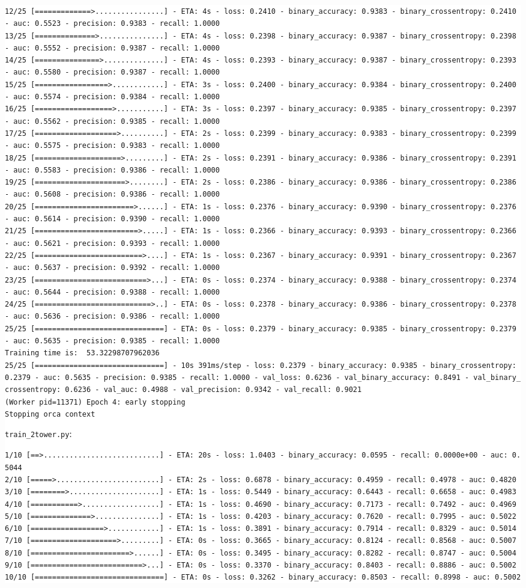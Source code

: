 ```
12/25 [=============>................] - ETA: 4s - loss: 0.2410 - binary_accuracy: 0.9383 - binary_crossentropy: 0.2410 - auc: 0.5523 - precision: 0.9383 - recall: 1.0000        
13/25 [==============>...............] - ETA: 4s - loss: 0.2398 - binary_accuracy: 0.9387 - binary_crossentropy: 0.2398 - auc: 0.5552 - precision: 0.9387 - recall: 1.0000        
14/25 [===============>..............] - ETA: 4s - loss: 0.2393 - binary_accuracy: 0.9387 - binary_crossentropy: 0.2393 - auc: 0.5580 - precision: 0.9387 - recall: 1.0000        
15/25 [=================>............] - ETA: 3s - loss: 0.2400 - binary_accuracy: 0.9384 - binary_crossentropy: 0.2400 - auc: 0.5574 - precision: 0.9384 - recall: 1.0000        
16/25 [==================>...........] - ETA: 3s - loss: 0.2397 - binary_accuracy: 0.9385 - binary_crossentropy: 0.2397 - auc: 0.5562 - precision: 0.9385 - recall: 1.0000        
17/25 [===================>..........] - ETA: 2s - loss: 0.2399 - binary_accuracy: 0.9383 - binary_crossentropy: 0.2399 - auc: 0.5575 - precision: 0.9383 - recall: 1.0000        
18/25 [====================>.........] - ETA: 2s - loss: 0.2391 - binary_accuracy: 0.9386 - binary_crossentropy: 0.2391 - auc: 0.5583 - precision: 0.9386 - recall: 1.0000        
19/25 [=====================>........] - ETA: 2s - loss: 0.2386 - binary_accuracy: 0.9386 - binary_crossentropy: 0.2386 - auc: 0.5608 - precision: 0.9386 - recall: 1.0000        
20/25 [=======================>......] - ETA: 1s - loss: 0.2376 - binary_accuracy: 0.9390 - binary_crossentropy: 0.2376 - auc: 0.5614 - precision: 0.9390 - recall: 1.0000        
21/25 [========================>.....] - ETA: 1s - loss: 0.2366 - binary_accuracy: 0.9393 - binary_crossentropy: 0.2366 - auc: 0.5621 - precision: 0.9393 - recall: 1.0000        
22/25 [=========================>....] - ETA: 1s - loss: 0.2367 - binary_accuracy: 0.9391 - binary_crossentropy: 0.2367 - auc: 0.5637 - precision: 0.9392 - recall: 1.0000        
23/25 [==========================>...] - ETA: 0s - loss: 0.2374 - binary_accuracy: 0.9388 - binary_crossentropy: 0.2374 - auc: 0.5644 - precision: 0.9388 - recall: 1.0000        
24/25 [===========================>..] - ETA: 0s - loss: 0.2378 - binary_accuracy: 0.9386 - binary_crossentropy: 0.2378 - auc: 0.5636 - precision: 0.9386 - recall: 1.0000        
25/25 [==============================] - ETA: 0s - loss: 0.2379 - binary_accuracy: 0.9385 - binary_crossentropy: 0.2379 - auc: 0.5635 - precision: 0.9385 - recall: 1.0000        
Training time is:  53.32298707962036                                                                                                                                              
25/25 [==============================] - 10s 391ms/step - loss: 0.2379 - binary_accuracy: 0.9385 - binary_crossentropy: 0.2379 - auc: 0.5635 - precision: 0.9385 - recall: 1.0000 - val_loss: 0.6236 - val_binary_accuracy: 0.8491 - val_binary_crossentropy: 0.6236 - val_auc: 0.4988 - val_precision: 0.9342 - val_recall: 0.9021                                 
(Worker pid=11371) Epoch 4: early stopping                                                                                                                     
Stopping orca context   
```
`train_2tower.py`:
```
1/10 [==>...........................] - ETA: 20s - loss: 1.0403 - binary_accuracy: 0.0595 - recall: 0.0000e+00 - auc: 0.5044                                                      
2/10 [=====>........................] - ETA: 2s - loss: 0.6878 - binary_accuracy: 0.4959 - recall: 0.4978 - auc: 0.4820                                                           
3/10 [========>.....................] - ETA: 1s - loss: 0.5449 - binary_accuracy: 0.6443 - recall: 0.6658 - auc: 0.4983                                                           
4/10 [===========>..................] - ETA: 1s - loss: 0.4690 - binary_accuracy: 0.7173 - recall: 0.7492 - auc: 0.4969                                                           
5/10 [==============>...............] - ETA: 1s - loss: 0.4203 - binary_accuracy: 0.7620 - recall: 0.7995 - auc: 0.5022                                                           6/10 [=================>............] - ETA: 1s - loss: 0.3891 - binary_accuracy: 0.7914 - recall: 0.8329 - auc: 0.5014                                                           
7/10 [====================>.........] - ETA: 0s - loss: 0.3665 - binary_accuracy: 0.8124 - recall: 0.8568 - auc: 0.5007                                                           
8/10 [=======================>......] - ETA: 0s - loss: 0.3495 - binary_accuracy: 0.8282 - recall: 0.8747 - auc: 0.5004                                                           
9/10 [==========================>...] - ETA: 0s - loss: 0.3370 - binary_accuracy: 0.8403 - recall: 0.8886 - auc: 0.5002                                                          
10/10 [==============================] - ETA: 0s - loss: 0.3262 - binary_accuracy: 0.8503 - recall: 0.8998 - auc: 0.5002                                                          
```
